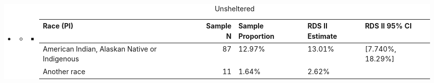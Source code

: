 -   </td>
    <td style="text-align:left;">

    -   </td>
        <td style="text-align:left;">

        -   </td>
            </tr>
            </tbody>
            </table>
            <table class="table table-striped" style="margin-left: auto; margin-right: auto;">
            <caption>
            Unsheltered
            </caption>
            <thead>
            <tr>
            <th style="text-align:left;">
            Race (PI)
            </th>
            <th style="text-align:right;">
            Sample N
            </th>
            <th style="text-align:left;">
            Sample Proportion
            </th>
            <th style="text-align:left;">
            RDS II Estimate
            </th>
            <th style="text-align:left;">
            RDS II 95% CI
            </th>
            </tr>
            </thead>
            <tbody>
            <tr>
            <td style="text-align:left;">
            American Indian, Alaskan Native or Indigenous
            </td>
            <td style="text-align:right;">
            87
            </td>
            <td style="text-align:left;">
            12.97%
            </td>
            <td style="text-align:left;">
            13.01%
            </td>
            <td style="text-align:left;">
            [7.740%, 18.29%]
            </td>
            </tr>
            <tr>
            <td style="text-align:left;">
            Another race
            </td>
            <td style="text-align:right;">
            11
            </td>
            <td style="text-align:left;">
            1.64%
            </td>
            <td style="text-align:left;">
            2.62%
            </td>